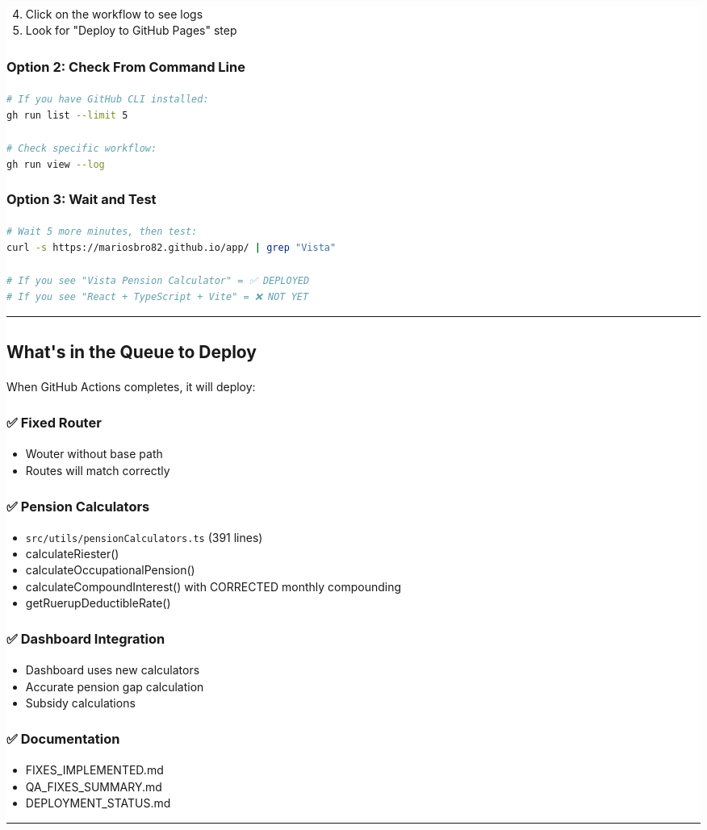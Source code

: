4. Click on the workflow to see logs
5. Look for "Deploy to GitHub Pages" step

### Option 2: Check From Command Line

```bash
# If you have GitHub CLI installed:
gh run list --limit 5

# Check specific workflow:
gh run view --log
```

### Option 3: Wait and Test

```bash
# Wait 5 more minutes, then test:
curl -s https://mariosbro82.github.io/app/ | grep "Vista"

# If you see "Vista Pension Calculator" = ✅ DEPLOYED
# If you see "React + TypeScript + Vite" = ❌ NOT YET
```

---

## What's in the Queue to Deploy

When GitHub Actions completes, it will deploy:

### ✅ Fixed Router
- Wouter without base path
- Routes will match correctly

### ✅ Pension Calculators
- `src/utils/pensionCalculators.ts` (391 lines)
- calculateRiester()
- calculateOccupationalPension()
- calculateCompoundInterest() with CORRECTED monthly compounding
- getRuerupDeductibleRate()

### ✅ Dashboard Integration
- Dashboard uses new calculators
- Accurate pension gap calculation
- Subsidy calculations

### ✅ Documentation
- FIXES_IMPLEMENTED.md
- QA_FIXES_SUMMARY.md
- DEPLOYMENT_STATUS.md

---
